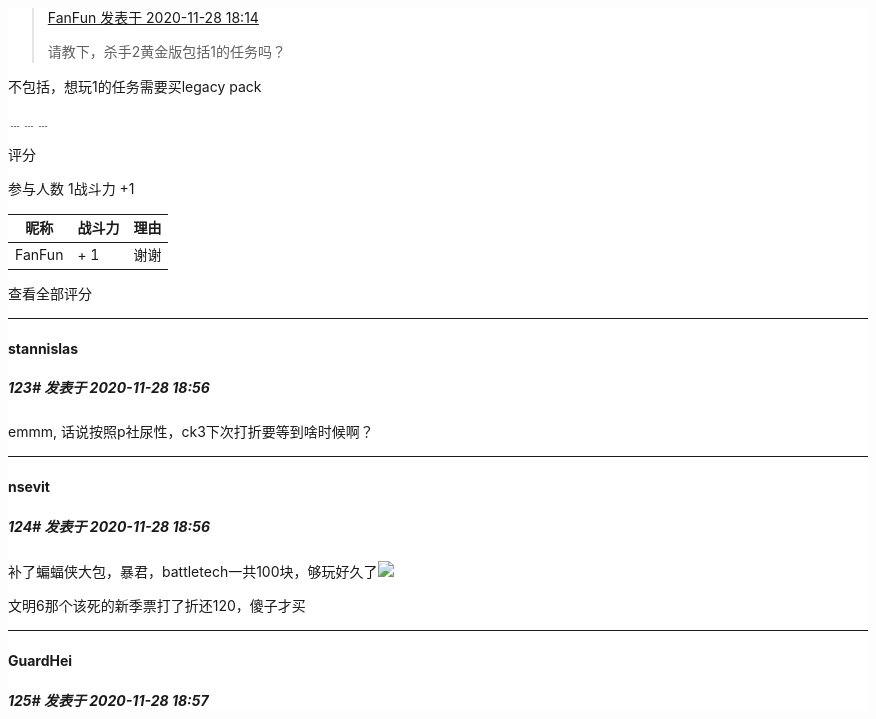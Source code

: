 
<blockquote><a href="httphttps://bbs.saraba1st.com/2b/forum.php?mod=redirect&amp;goto=findpost&amp;pid=49549804&amp;ptid=1974190" target="_blank">FanFun 发表于 2020-11-28 18:14</a>

请教下，杀手2黄金版包括1的任务吗？</blockquote>
不包括，想玩1的任务需要买legacy pack



﹍﹍﹍

评分





 参与人数 1战斗力 +1

|昵称|战斗力|理由|
|----|---|---|
| FanFun| + 1|谢谢|



查看全部评分






*****

####  stannislas  
##### 123#       发表于 2020-11-28 18:56




emmm, 话说按照p社尿性，ck3下次打折要等到啥时候啊？







*****

####  nsevit  
##### 124#       发表于 2020-11-28 18:56




补了蝙蝠侠大包，暴君，battletech一共100块，够玩好久了<img src="https://static.saraba1st.com/image/smiley/face2017/034.png" referrerpolicy="no-referrer">

文明6那个该死的新季票打了折还120，傻子才买







*****

####  GuardHei  
##### 125#       发表于 2020-11-28 18:57
